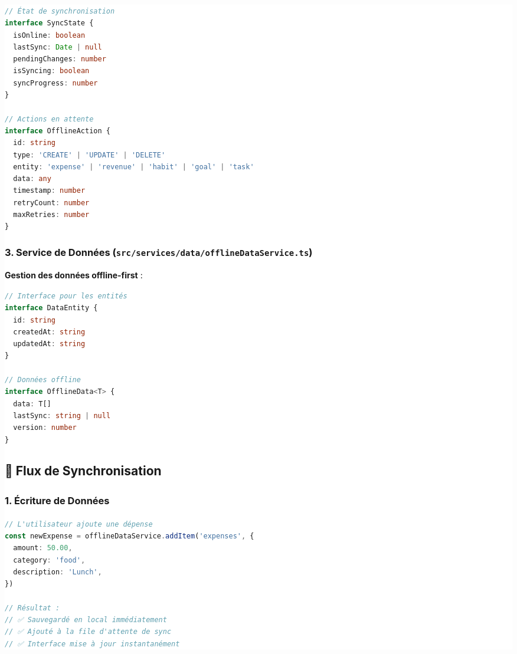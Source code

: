 ```typescript
// État de synchronisation
interface SyncState {
  isOnline: boolean
  lastSync: Date | null
  pendingChanges: number
  isSyncing: boolean
  syncProgress: number
}

// Actions en attente
interface OfflineAction {
  id: string
  type: 'CREATE' | 'UPDATE' | 'DELETE'
  entity: 'expense' | 'revenue' | 'habit' | 'goal' | 'task'
  data: any
  timestamp: number
  retryCount: number
  maxRetries: number
}
```

### 3. Service de Données (`src/services/data/offlineDataService.ts`)

**Gestion des données offline-first** :

```typescript
// Interface pour les entités
interface DataEntity {
  id: string
  createdAt: string
  updatedAt: string
}

// Données offline
interface OfflineData<T> {
  data: T[]
  lastSync: string | null
  version: number
}
```

## 🔄 Flux de Synchronisation

### 1. Écriture de Données

```typescript
// L'utilisateur ajoute une dépense
const newExpense = offlineDataService.addItem('expenses', {
  amount: 50.00,
  category: 'food',
  description: 'Lunch',
})

// Résultat :
// ✅ Sauvegardé en local immédiatement
// ✅ Ajouté à la file d'attente de sync
// ✅ Interface mise à jour instantanément
```
